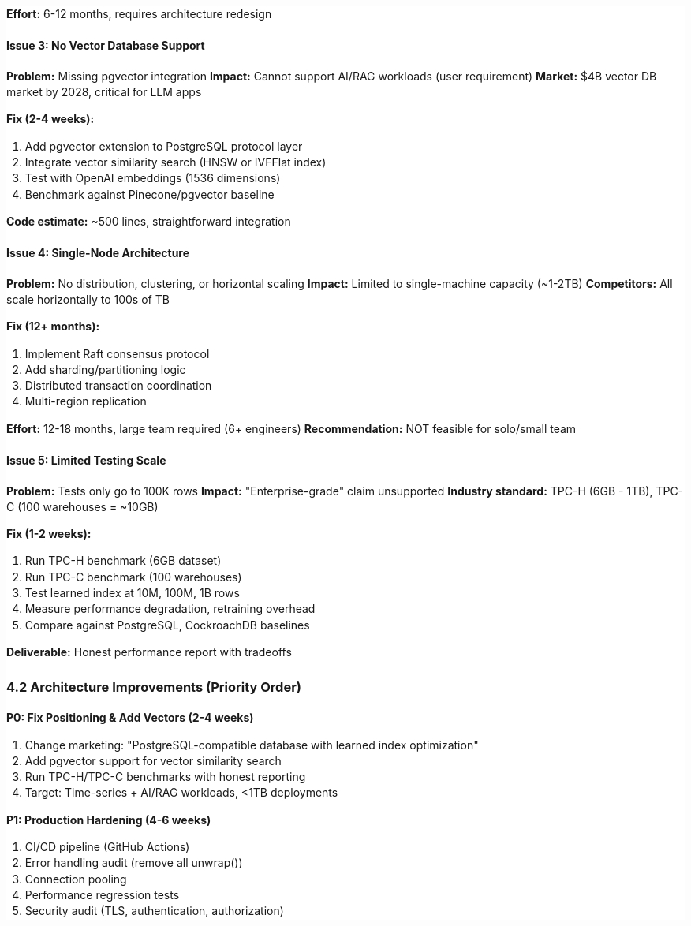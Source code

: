 **Effort:** 6-12 months, requires architecture redesign

#### Issue 3: No Vector Database Support
**Problem:** Missing pgvector integration
**Impact:** Cannot support AI/RAG workloads (user requirement)
**Market:** $4B vector DB market by 2028, critical for LLM apps

**Fix (2-4 weeks):**
1. Add pgvector extension to PostgreSQL protocol layer
2. Integrate vector similarity search (HNSW or IVFFlat index)
3. Test with OpenAI embeddings (1536 dimensions)
4. Benchmark against Pinecone/pgvector baseline

**Code estimate:** ~500 lines, straightforward integration

#### Issue 4: Single-Node Architecture
**Problem:** No distribution, clustering, or horizontal scaling
**Impact:** Limited to single-machine capacity (~1-2TB)
**Competitors:** All scale horizontally to 100s of TB

**Fix (12+ months):**
1. Implement Raft consensus protocol
2. Add sharding/partitioning logic
3. Distributed transaction coordination
4. Multi-region replication

**Effort:** 12-18 months, large team required (6+ engineers)
**Recommendation:** NOT feasible for solo/small team

#### Issue 5: Limited Testing Scale
**Problem:** Tests only go to 100K rows
**Impact:** "Enterprise-grade" claim unsupported
**Industry standard:** TPC-H (6GB - 1TB), TPC-C (100 warehouses = ~10GB)

**Fix (1-2 weeks):**
1. Run TPC-H benchmark (6GB dataset)
2. Run TPC-C benchmark (100 warehouses)
3. Test learned index at 10M, 100M, 1B rows
4. Measure performance degradation, retraining overhead
5. Compare against PostgreSQL, CockroachDB baselines

**Deliverable:** Honest performance report with tradeoffs

### 4.2 Architecture Improvements (Priority Order)

**P0: Fix Positioning & Add Vectors (2-4 weeks)**
1. Change marketing: "PostgreSQL-compatible database with learned index optimization"
2. Add pgvector support for vector similarity search
3. Run TPC-H/TPC-C benchmarks with honest reporting
4. Target: Time-series + AI/RAG workloads, <1TB deployments

**P1: Production Hardening (4-6 weeks)**
1. CI/CD pipeline (GitHub Actions)
2. Error handling audit (remove all unwrap())
3. Connection pooling
4. Performance regression tests
5. Security audit (TLS, authentication, authorization)
